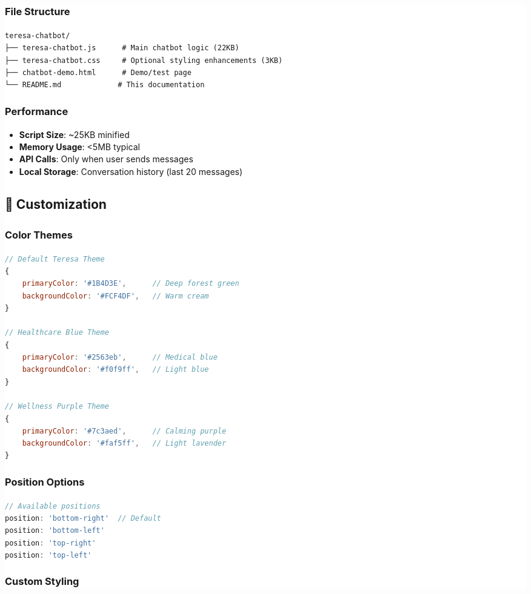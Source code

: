 ### File Structure
```
teresa-chatbot/
├── teresa-chatbot.js      # Main chatbot logic (22KB)
├── teresa-chatbot.css     # Optional styling enhancements (3KB)
├── chatbot-demo.html      # Demo/test page
└── README.md             # This documentation
```

### Performance
- **Script Size**: ~25KB minified
- **Memory Usage**: <5MB typical
- **API Calls**: Only when user sends messages
- **Local Storage**: Conversation history (last 20 messages)

## 🎨 Customization

### Color Themes

```javascript
// Default Teresa Theme
{
    primaryColor: '#1B4D3E',      // Deep forest green
    backgroundColor: '#FCF4DF',   // Warm cream
}

// Healthcare Blue Theme
{
    primaryColor: '#2563eb',      // Medical blue
    backgroundColor: '#f0f9ff',   // Light blue
}

// Wellness Purple Theme
{
    primaryColor: '#7c3aed',      // Calming purple
    backgroundColor: '#faf5ff',   // Light lavender
}
```

### Position Options

```javascript
// Available positions
position: 'bottom-right'  // Default
position: 'bottom-left'
position: 'top-right'
position: 'top-left'
```

### Custom Styling
